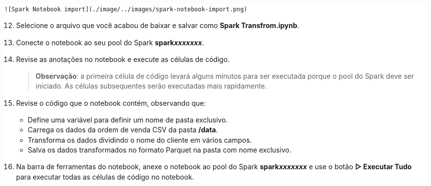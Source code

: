     ![Spark Notebook import](./image/../images/spark-notebook-import.png)
        
12. Selecione o arquivo que você acabou de baixar e salvar como **Spark Transfrom.ipynb**.
13. Conecte o notebook ao seu pool do Spark **spark*xxxxxxx***.
14. Revise as anotações no notebook e execute as células de código.

    > **Observação**: a primeira célula de código levará alguns minutos para ser executada porque o pool do Spark deve ser iniciado. As células subsequentes serão executadas mais rapidamente.
9. Revise o código que o notebook contém, observando que:
    - Define uma variável para definir um nome de pasta exclusivo.
    - Carrega os dados da ordem de venda CSV da pasta **/data**.
    - Transforma os dados dividindo o nome do cliente em vários campos.
    - Salva os dados transformados no formato Parquet na pasta com nome exclusivo.
10. Na barra de ferramentas do notebook, anexe o notebook ao pool do Spark **spark*xxxxxxx*** e use o botão **▷ Executar Tudo** para executar todas as células de código no notebook.
  